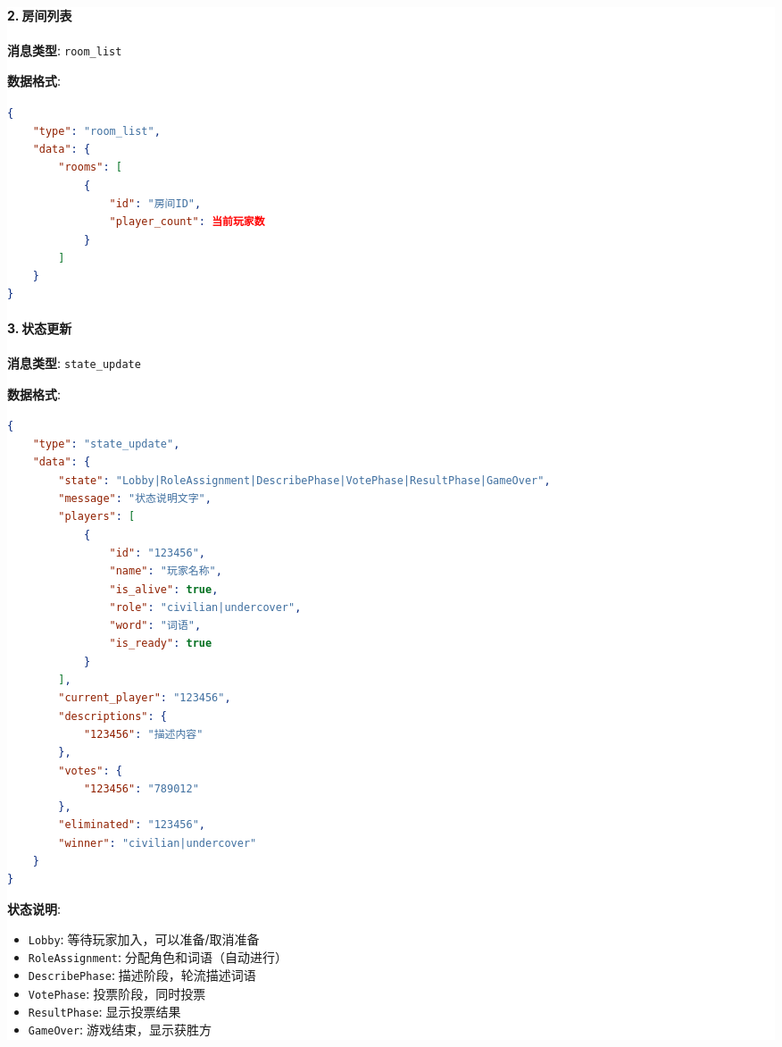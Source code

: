 #### 2. 房间列表
**消息类型**: `room_list`

**数据格式**:
```json
{
    "type": "room_list",
    "data": {
        "rooms": [
            {
                "id": "房间ID",
                "player_count": 当前玩家数
            }
        ]
    }
}
```

#### 3. 状态更新
**消息类型**: `state_update`

**数据格式**:
```json
{
    "type": "state_update",
    "data": {
        "state": "Lobby|RoleAssignment|DescribePhase|VotePhase|ResultPhase|GameOver",
        "message": "状态说明文字",
        "players": [
            {
                "id": "123456",
                "name": "玩家名称",
                "is_alive": true,
                "role": "civilian|undercover",
                "word": "词语",
                "is_ready": true
            }
        ],
        "current_player": "123456",
        "descriptions": {
            "123456": "描述内容"
        },
        "votes": {
            "123456": "789012"
        },
        "eliminated": "123456",
        "winner": "civilian|undercover"
    }
}
```

**状态说明**:
- `Lobby`: 等待玩家加入，可以准备/取消准备
- `RoleAssignment`: 分配角色和词语（自动进行）
- `DescribePhase`: 描述阶段，轮流描述词语
- `VotePhase`: 投票阶段，同时投票
- `ResultPhase`: 显示投票结果
- `GameOver`: 游戏结束，显示获胜方
